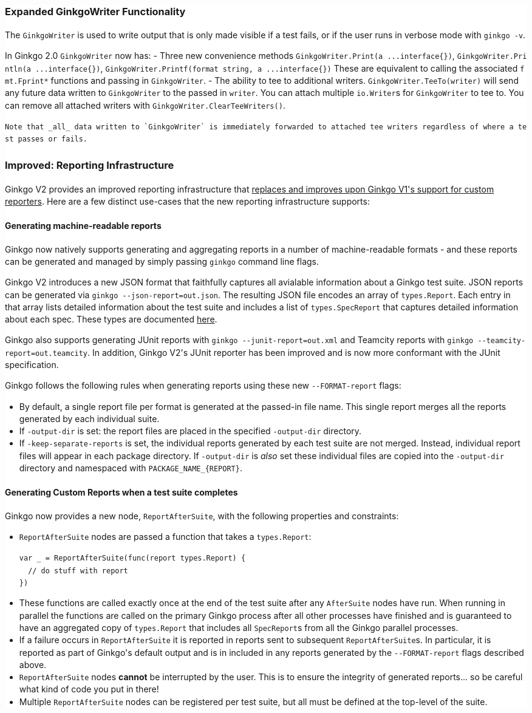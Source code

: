 ### Expanded GinkgoWriter Functionality
The `GinkgoWriter` is used to write output that is only made visible if a test fails, or if the user runs in verbose mode with `ginkgo -v`.

In Ginkgo 2.0 `GinkgoWriter` now has:
	- Three new convenience methods `GinkgoWriter.Print(a ...interface{})`, `GinkgoWriter.Println(a ...interface{})`, `GinkgoWriter.Printf(format string, a ...interface{})`  These are equivalent to calling the associated `fmt.Fprint*` functions and passing in `GinkgoWriter`.
	- The ability to tee to additional writers.  `GinkgoWriter.TeeTo(writer)` will send any future data written to `GinkgoWriter` to the passed in `writer`.  You can attach multiple `io.Writer`s for `GinkgoWriter` to tee to.  You can remove all attached writers with `GinkgoWriter.ClearTeeWriters()`.

	Note that _all_ data written to `GinkgoWriter` is immediately forwarded to attached tee writers regardless of where a test passes or fails.

### Improved: Reporting Infrastructure
Ginkgo V2 provides an improved reporting infrastructure that [replaces and improves upon Ginkgo V1's support for custom reporters](#removed-custom-reporters).  Here are a few distinct use-cases that the new reporting infrastructure supports:

#### Generating machine-readable reports
Ginkgo now natively supports generating and aggregating reports in a number of machine-readable formats - and these reports can be generated and managed by simply passing `ginkgo` command line flags.

Ginkgo V2 introduces a new JSON format that faithfully captures all avialable information about a Ginkgo test suite.  JSON reports can be generated via `ginkgo --json-report=out.json`.  The resulting JSON file encodes an array of `types.Report`.  Each entry in that array lists detailed information about the test suite and includes a list of `types.SpecReport` that captures detailed information about each spec.  These types are documented [here](https://github.com/onsi/ginkgo/blob/ver2/types/types.go).

Ginkgo also supports generating JUnit reports with `ginkgo --junit-report=out.xml` and Teamcity reports with `ginkgo --teamcity-report=out.teamcity`.  In addition, Ginkgo V2's JUnit reporter has been improved and is now more conformant with the JUnit specification.

Ginkgo follows the following rules when generating reports using these new `--FORMAT-report` flags:
- By default, a single report file per format is generated at the passed-in file name.  This single report merges all the reports generated by each individual suite.
- If `-output-dir` is set: the report files are placed in the specified `-output-dir` directory.
- If `-keep-separate-reports` is set, the individual reports generated by each test suite are not merged.  Instead, individual report files will appear in each package directory.  If `-output-dir` is _also_ set these individual files are copied into the `-output-dir` directory and namespaced with `PACKAGE_NAME_{REPORT}`.

#### Generating Custom Reports when a test suite completes
Ginkgo now provides a new node, `ReportAfterSuite`, with the following properties and constraints:
- `ReportAfterSuite` nodes are passed a function that takes a `types.Report`:
  ```
  var _ = ReportAfterSuite(func(report types.Report) {
  	// do stuff with report
  })
  ```
- These functions are called exactly once at the end of the test suite after any `AfterSuite` nodes have run.  When running in parallel the functions are called on the primary Ginkgo process after all other processes have finished and is guaranteed to have an aggregated copy of `types.Report` that includes all `SpecReport`s from all the Ginkgo parallel processes.
- If a failure occurs in `ReportAfterSuite` it is reported in reports sent to subsequent `ReportAfterSuite`s.  In particular, it is reported as part of Ginkgo's default output and is in included in any reports generated by the `--FORMAT-report` flags described above.
- `ReportAfterSuite` nodes **cannot** be interrupted by the user.  This is to ensure the integrity of generated reports... so be careful what kind of code you put in there!
- Multiple `ReportAfterSuite` nodes can be registered per test suite, but all must be defined at the top-level of the suite.
